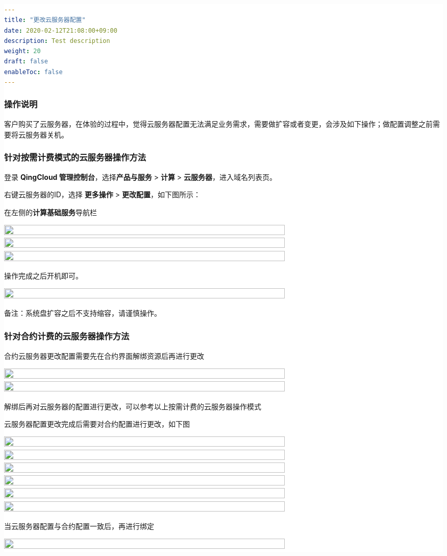 ```yaml
---
title: "更改云服务器配置"
date: 2020-02-12T21:08:00+09:00
description: Test description
weight: 20
draft: false
enableToc: false
---
```


### 操作说明

客户购买了云服务器，在体验的过程中，觉得云服务器配置无法满足业务需求，需要做扩容或者变更，会涉及如下操作；做配置调整之前需要将云服务器关机。

### 针对按需计费模式的云服务器操作方法

登录 **QingCloud 管理控制台**，选择**产品与服务** > **计算** > **云服务器**，进入域名列表页。

右键云服务器的ID，选择 **更多操作** > **更改配置**，如下图所示：

在左侧的**计算基础服务**导航栏

<img src="../../../_images/homer/vm_pic_01.png" width="80%" height="60%">

<img src="../../../_images/homer/vm_pic_02.png" width="80%" height="60%">

<img src="../../../_images/homer/vm_pic_03.png" width="80%" height="60%">

操作完成之后开机即可。

<img src="../../../_images/homer/vm_pic_04.png" width="80%" height="60%">

备注：系统盘扩容之后不支持缩容，请谨慎操作。

### 针对合约计费的云服务器操作方法

合约云服务器更改配置需要先在合约界面解绑资源后再进行更改

<img src="../../../_images/homer/vm_pic_05.png" width="80%" height="60%">

<img src="../../../_images/homer/vm_pic_06.png" width="80%" height="60%">

解绑后再对云服务器的配置进行更改，可以参考以上按需计费的云服务器操作模式

云服务器配置更改完成后需要对合约配置进行更改，如下图

<img src="../../../_images/homer/vm_pic_07.png" width="80%" height="60%">

<img src="../../../_images/homer/vm_pic_08.png" width="80%" height="60%">

<img src="../../../_images/homer/vm_pic_09.png" width="80%" height="60%">

<img src="../../../_images/homer/vm_pic_10.png" width="80%" height="60%">

<img src="../../../_images/homer/vm_pic_11.png" width="80%" height="60%">

<img src="../../../_images/homer/vm_pic_12.png" width="80%" height="60%">

当云服务器配置与合约配置一致后，再进行绑定

<img src="../../../_images/homer/vm_pic_13.png" width="80%" height="60%">